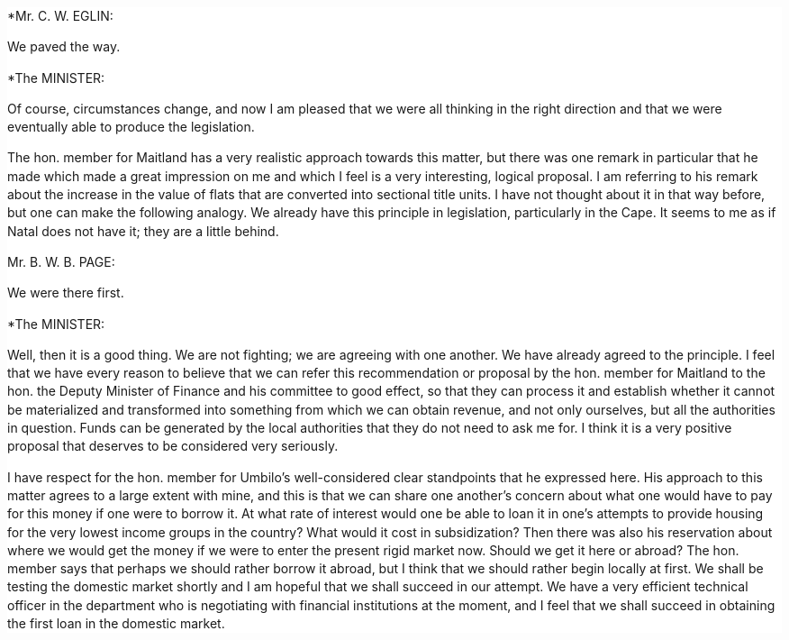 </speech>

<speech by="#eglin">

<from>*Mr. <person refersTo="hansard_za">C. W. EGLIN</person>:</from>

<p>We paved the way.</p>

</speech>

<speech by="#minister">

<from><span class="col_1183-1184" refersTo="page_0616"/>*The <person refersTo="hansard_za">MINISTER</person>:</from>

<p>Of course, circumstances change, and now I am pleased that we were all thinking in the right direction and that we were eventually able to produce the legislation.</p>

<p>The hon. member for Maitland has a very realistic approach towards this matter, but there was one remark in particular that he made which made a great impression on me and which I feel is a very interesting, logical proposal. I am referring to his remark about the increase in the value of flats that are converted into sectional title units. I have not thought about it in that way before, but one can make the following analogy. We already have this principle in legislation, particularly in the Cape. It seems to me as if Natal does not have it; they are a little behind.</p>

</speech>

<speech by="#page">

<from>Mr. <person refersTo="hansard_za">B. W. B. PAGE</person>:</from>

<p>We were there first.</p>

</speech>

<speech by="#minister">

<from>*The <person refersTo="hansard_za">MINISTER</person>:</from>

<p>Well, then it is a good thing. We are not fighting; we are agreeing with one another. We have already agreed to the principle. I feel that we have every reason to believe that we can refer this recommendation or proposal by the hon. member for Maitland to the hon. the Deputy Minister of Finance and his committee to good effect, so that they can process it and establish whether it cannot be materialized and transformed into something from which we can obtain revenue, and not only ourselves, but all the authorities in question. Funds can be generated by the local authorities that they do not need to ask me for. I think it is a very positive proposal that deserves to be considered very seriously.</p>

<p>I have respect for the hon. member for Umbilo&#x2019;s well-considered clear standpoints that he expressed here. His approach to this matter agrees to a large extent with mine, and this is that we can share one another&#x2019;s concern about what one would have to pay for this money if one were to borrow it. At what rate of interest would one be able to loan it in one&#x2019;s attempts to provide housing for the very lowest income groups in the country? What would it cost in subsidization? Then there was also his reservation about where we would get the money if we were to enter the present rigid market now. Should we get it here or abroad? The hon. member says that perhaps we should rather borrow it abroad, but I think that we should rather begin locally at first. We shall be testing the domestic market shortly and I am hopeful that we shall succeed in our attempt. We have a very efficient technical officer in the department who is negotiating with financial institutions at the moment, and I feel that we shall succeed in obtaining the first loan in the domestic market.</p>
